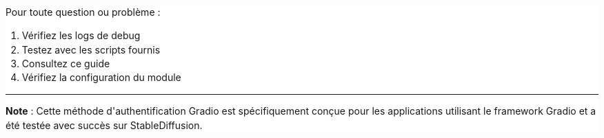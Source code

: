 Pour toute question ou problème :

1. Vérifiez les logs de debug
2. Testez avec les scripts fournis
3. Consultez ce guide
4. Vérifiez la configuration du module

---

**Note** : Cette méthode d'authentification Gradio est spécifiquement conçue pour les applications utilisant le framework Gradio et a été testée avec succès sur StableDiffusion. 